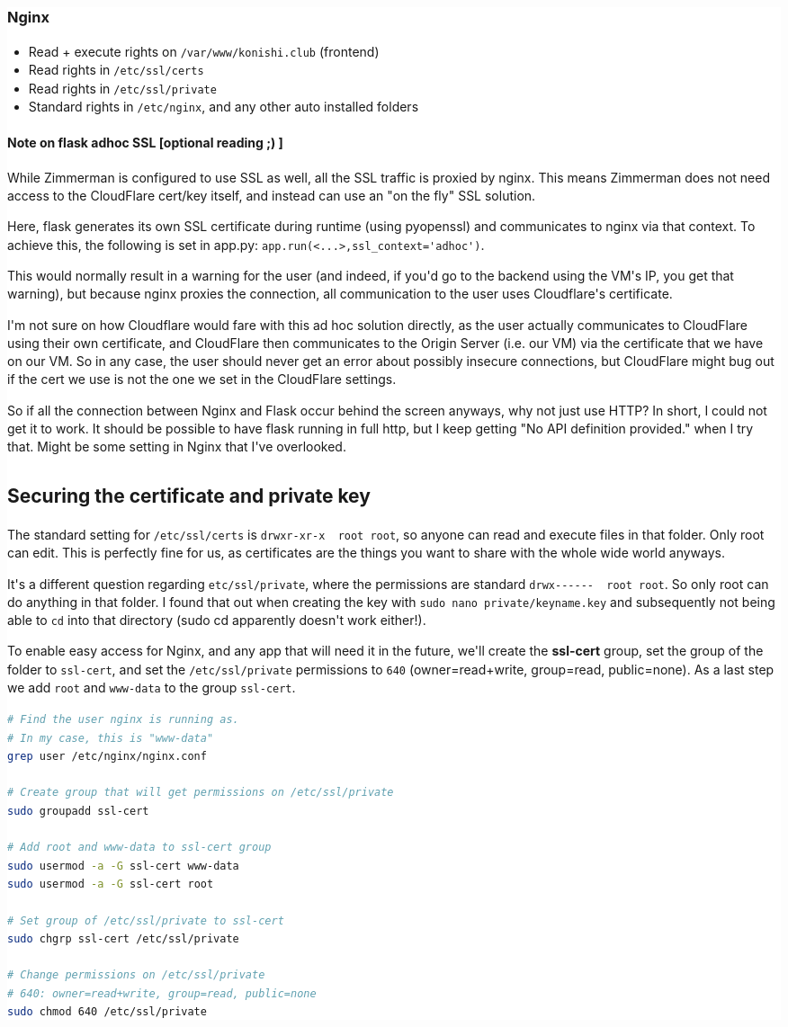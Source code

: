 ### Nginx
* Read + execute rights on `/var/www/konishi.club` (frontend)
* Read rights in `/etc/ssl/certs`
* Read rights in `/etc/ssl/private`
* Standard rights in `/etc/nginx`, and any other auto installed folders

#### Note on flask adhoc SSL [optional reading ;) ]
While Zimmerman is configured to use SSL as well, all the SSL traffic is proxied by nginx. This means Zimmerman does not need access to the CloudFlare cert/key itself, and instead can use an "on the fly" SSL solution. 

Here, flask generates its own SSL certificate during runtime (using pyopenssl) and communicates to nginx via that context.
To achieve this, the following is set in app.py: `app.run(<...>,ssl_context='adhoc')`.

This would normally result in a warning for the user (and indeed, if you'd go to the backend using the VM's IP, you get that warning), but because nginx proxies the connection, all communication to the user uses Cloudflare's certificate. 

I'm not sure on how Cloudflare would fare with this ad hoc solution directly, as the user actually communicates to CloudFlare using their own certificate, and CloudFlare then communicates to the Origin Server (i.e. our VM) via the certificate that we have on our VM. So in any case, the user should never get an error about possibly insecure connections, but CloudFlare might bug out if the cert we use is not the one we set in the CloudFlare settings.

So if all the connection between Nginx and Flask occur behind the screen anyways, why not just use HTTP? In short, I could not get it to work. It should be possible to have flask running in full http, but I keep getting
"No API definition provided." when I try that. Might be some setting in Nginx that I've overlooked.


## Securing the certificate and private key
The standard setting for `/etc/ssl/certs` is `drwxr-xr-x  root root`, so anyone can read and execute files in that folder. Only root can edit. This is perfectly fine for us, as certificates are the things you want to share with the whole wide world anyways.

It's a different question regarding `etc/ssl/private`, where the permissions are standard `drwx------  root root`. So only root can do anything in that folder. I found that out when creating the key with `sudo nano private/keyname.key` and subsequently not being able to `cd` into that directory (sudo cd apparently doesn't work either!). 

To enable easy access for Nginx, and any app that will need it in the future, we'll create the __ssl-cert__ group, set the group of the folder to `ssl-cert`, and set the `/etc/ssl/private` permissions to `640` (owner=read+write, group=read, public=none). As a last step we add `root` and `www-data` to the group `ssl-cert`.

```bash
# Find the user nginx is running as.
# In my case, this is "www-data"
grep user /etc/nginx/nginx.conf

# Create group that will get permissions on /etc/ssl/private
sudo groupadd ssl-cert 

# Add root and www-data to ssl-cert group
sudo usermod -a -G ssl-cert www-data
sudo usermod -a -G ssl-cert root

# Set group of /etc/ssl/private to ssl-cert
sudo chgrp ssl-cert /etc/ssl/private

# Change permissions on /etc/ssl/private
# 640: owner=read+write, group=read, public=none
sudo chmod 640 /etc/ssl/private
```
